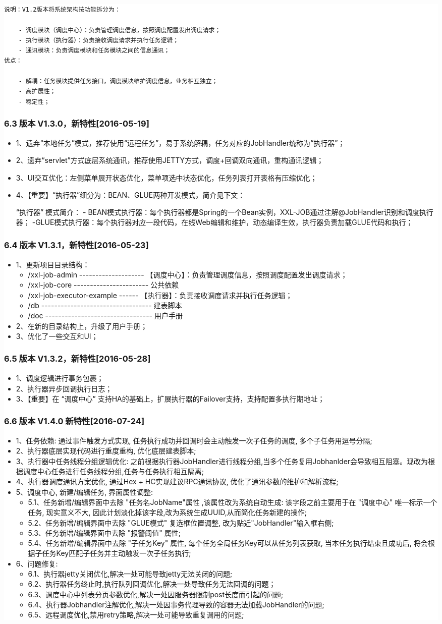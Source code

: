 	说明：V1.2版本将系统架构按功能拆分为：
	
		- 调度模块（调度中心）：负责管理调度信息，按照调度配置发出调度请求；
		- 执行模块（执行器）：负责接收调度请求并执行任务逻辑；
		- 通讯模块：负责调度模块和任务模块之间的信息通讯；
	优点：
	
		- 解耦：任务模块提供任务接口，调度模块维护调度信息，业务相互独立；
		- 高扩展性；
		- 稳定性；

### 6.3 版本 V1.3.0，新特性[2016-05-19]
- 1、遗弃“本地任务”模式，推荐使用“远程任务”，易于系统解耦，任务对应的JobHandler统称为“执行器”；
- 2、遗弃“servlet”方式底层系统通讯，推荐使用JETTY方式，调度+回调双向通讯，重构通讯逻辑；
- 3、UI交互优化：左侧菜单展开状态优化，菜单项选中状态优化，任务列表打开表格有压缩优化；
- 4、【重要】“执行器”细分为：BEAN、GLUE两种开发模式，简介见下文：
	
	“执行器” 模式简介：
		- BEAN模式执行器：每个执行器都是Spring的一个Bean实例，XXL-JOB通过注解@JobHandler识别和调度执行器；
		 -GLUE模式执行器：每个执行器对应一段代码，在线Web编辑和维护，动态编译生效，执行器负责加载GLUE代码和执行；

### 6.4 版本 V1.3.1，新特性[2016-05-23]
- 1、更新项目目录结构：
	- /xxl-job-admin -------------------- 【调度中心】：负责管理调度信息，按照调度配置发出调度请求；
	- /xxl-job-core ----------------------- 公共依赖
	- /xxl-job-executor-example ------ 【执行器】：负责接收调度请求并执行任务逻辑；
	- /db ---------------------------------- 建表脚本
	- /doc --------------------------------- 用户手册
- 2、在新的目录结构上，升级了用户手册；
- 3、优化了一些交互和UI；

### 6.5 版本 V1.3.2，新特性[2016-05-28]
- 1、调度逻辑进行事务包裹；
- 2、执行器异步回调执行日志；
- 3、【重要】在 “调度中心” 支持HA的基础上，扩展执行器的Failover支持，支持配置多执行期地址；

### 6.6 版本 V1.4.0 新特性[2016-07-24]
- 1、任务依赖: 通过事件触发方式实现, 任务执行成功并回调时会主动触发一次子任务的调度, 多个子任务用逗号分隔;
- 2、执行器底层实现代码进行重度重构, 优化底层建表脚本;
- 3、执行器中任务线程分组逻辑优化: 之前根据执行器JobHandler进行线程分组,当多个任务复用Jobhanlder会导致相互阻塞。现改为根据调度中心任务进行任务线程分组,任务与任务执行相互隔离;
- 4、执行器调度通讯方案优化, 通过Hex + HC实现建议RPC通讯协议, 优化了通讯参数的维护和解析流程;
- 5、调度中心, 新建/编辑任务, 界面属性调整: 
    - 5.1、任务新增/编辑界面中去除 "任务名JobName"属性 ,该属性改为系统自动生成: 该字段之前主要用于在 "调度中心" 唯一标示一个任务, 现实意义不大, 因此计划淡化掉该字段,改为系统生成UUID,从而简化任务新建的操作;
    - 5.2、任务新增/编辑界面中去除 "GLUE模式" 复选框位置调整, 改为贴近"JobHandler"输入框右侧;
    - 5.3、任务新增/编辑界面中去除 "报警阈值" 属性;
    - 5.4、任务新增/编辑界面中去除 "子任务Key" 属性, 每个任务全局任务Key可以从任务列表获取, 当本任务执行结束且成功后, 将会根据子任务Key匹配子任务并主动触发一次子任务执行;
- 6、问题修复:
    - 6.1、执行器jetty关闭优化,解决一处可能导致jetty无法关闭的问题;
    - 6.2、执行器任务终止时,执行队列回调优化,解决一处导致任务无法回调的问题；
    - 6.3、调度中心中列表分页参数优化,解决一处因服务器限制post长度而引起的问题;
    - 6.4、执行器Jobhandler注解优化,解决一处因事务代理导致的容器无法加载JobHandler的问题;
    - 6.5、远程调度优化,禁用retry策略,解决一处可能导致重复调用的问题;
